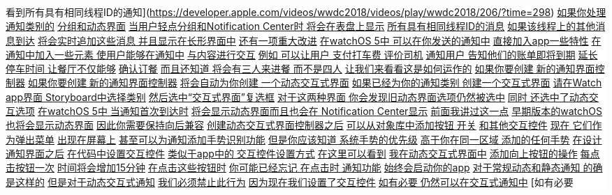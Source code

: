 看到所有具有相同线程ID的通知](https://developer.apple.com/videos/wwdc2018/videos/play/wwdc2018/206/?time=298) [如果你处理通知类别的](https://developer.apple.com/videos/wwdc2018/videos/play/wwdc2018/206/?time=302) [分组和动态界面](https://developer.apple.com/videos/wwdc2018/videos/play/wwdc2018/206/?time=304) [当用户轻点分组和Notification Center时
将会在表盘上显示](https://developer.apple.com/videos/wwdc2018/videos/play/wwdc2018/206/?time=306) [所有具有相同线程ID的消息](https://developer.apple.com/videos/wwdc2018/videos/play/wwdc2018/206/?time=310) [如果该线程上的其他消息到达](https://developer.apple.com/videos/wwdc2018/videos/play/wwdc2018/206/?time=313) [将会实时追加这些消息
并且显示在长形界面中](https://developer.apple.com/videos/wwdc2018/videos/play/wwdc2018/206/?time=316) [还有一项重大改进](https://developer.apple.com/videos/wwdc2018/videos/play/wwdc2018/206/?time=324) [在watchOS 5中
可以在你发送的通知中](https://developer.apple.com/videos/wwdc2018/videos/play/wwdc2018/206/?time=326) [直接加入app一些特性](https://developer.apple.com/videos/wwdc2018/videos/play/wwdc2018/206/?time=329) [在通知中加入一些元素
使用户能够在通知中](https://developer.apple.com/videos/wwdc2018/videos/play/wwdc2018/206/?time=332) [与内容进行交互](https://developer.apple.com/videos/wwdc2018/videos/play/wwdc2018/206/?time=334) [例如 可以让用户
支付打车费 评价司机](https://developer.apple.com/videos/wwdc2018/videos/play/wwdc2018/206/?time=338) [通知用户
告知他们的账单即将到期](https://developer.apple.com/videos/wwdc2018/videos/play/wwdc2018/206/?time=343) [延长停车时间
让餐厅不仅能够](https://developer.apple.com/videos/wwdc2018/videos/play/wwdc2018/206/?time=345) [确认订餐](https://developer.apple.com/videos/wwdc2018/videos/play/wwdc2018/206/?time=349) [而且还知道
将会有三人来进餐 而不是四人](https://developer.apple.com/videos/wwdc2018/videos/play/wwdc2018/206/?time=351) [让我们来看看这是如何运作的](https://developer.apple.com/videos/wwdc2018/videos/play/wwdc2018/206/?time=356) [如果你要创建
新的通知界面控制器](https://developer.apple.com/videos/wwdc2018/videos/play/wwdc2018/206/?time=358) [如果你要创建
新的通知界面控制器](https://developer.apple.com/videos/wwdc2018/videos/play/wwdc2018/206/?time=358) [将会自动为你创建
一个动态交互式界面](https://developer.apple.com/videos/wwdc2018/videos/play/wwdc2018/206/?time=361) [如果已经为你的通知类别
创建一个交互式界面](https://developer.apple.com/videos/wwdc2018/videos/play/wwdc2018/206/?time=367) [请在Watch app界面
Storyboard中选择类别](https://developer.apple.com/videos/wwdc2018/videos/play/wwdc2018/206/?time=371) [然后选中“交互式界面”复选框](https://developer.apple.com/videos/wwdc2018/videos/play/wwdc2018/206/?time=374) [对于这两种界面
你会发现旧动态界面选项仍然被选中](https://developer.apple.com/videos/wwdc2018/videos/play/wwdc2018/206/?time=381) [同时 还选中了动态交互选项](https://developer.apple.com/videos/wwdc2018/videos/play/wwdc2018/206/?time=385) [在watchOS 5中
当通知首次到达时](https://developer.apple.com/videos/wwdc2018/videos/play/wwdc2018/206/?time=388) [将会显示动态界面而且也会在
Notification Center显示](https://developer.apple.com/videos/wwdc2018/videos/play/wwdc2018/206/?time=391) [前面我讲过这一点](https://developer.apple.com/videos/wwdc2018/videos/play/wwdc2018/206/?time=395) [早期版本的watchOS
也将会显示动态界面](https://developer.apple.com/videos/wwdc2018/videos/play/wwdc2018/206/?time=397) [因此你需要保持向后兼容](https://developer.apple.com/videos/wwdc2018/videos/play/wwdc2018/206/?time=400) [创建动态交互式界面控制器之后](https://developer.apple.com/videos/wwdc2018/videos/play/wwdc2018/206/?time=406) [可以从对象库中添加按钮 开关](https://developer.apple.com/videos/wwdc2018/videos/play/wwdc2018/206/?time=409) [和其他交互控件](https://developer.apple.com/videos/wwdc2018/videos/play/wwdc2018/206/?time=411) [现在 它们作为弹出菜单](https://developer.apple.com/videos/wwdc2018/videos/play/wwdc2018/206/?time=413) [出现在屏幕上](https://developer.apple.com/videos/wwdc2018/videos/play/wwdc2018/206/?time=415) [甚至可以为通知添加手势识别功能](https://developer.apple.com/videos/wwdc2018/videos/play/wwdc2018/206/?time=420) [但是你应该知道
系统手势的优先级](https://developer.apple.com/videos/wwdc2018/videos/play/wwdc2018/206/?time=424) [高于你在同一区域
添加的任何手势](https://developer.apple.com/videos/wwdc2018/videos/play/wwdc2018/206/?time=426) [在设计通知界面之后](https://developer.apple.com/videos/wwdc2018/videos/play/wwdc2018/206/?time=436) [在代码中设置交互控件](https://developer.apple.com/videos/wwdc2018/videos/play/wwdc2018/206/?time=438) [类似于app中的
交互控件设置方式](https://developer.apple.com/videos/wwdc2018/videos/play/wwdc2018/206/?time=440) [在这里可以看到](https://developer.apple.com/videos/wwdc2018/videos/play/wwdc2018/206/?time=445) [我在动态交互式界面中](https://developer.apple.com/videos/wwdc2018/videos/play/wwdc2018/206/?time=446) [添加向上按钮的操作](https://developer.apple.com/videos/wwdc2018/videos/play/wwdc2018/206/?time=450) [每点击按钮一次](https://developer.apple.com/videos/wwdc2018/videos/play/wwdc2018/206/?time=452) [时间将会增加15分钟](https://developer.apple.com/videos/wwdc2018/videos/play/wwdc2018/206/?time=454) [在点击这些按钮时](https://developer.apple.com/videos/wwdc2018/videos/play/wwdc2018/206/?time=459) [你可能已经忘记
在点击时 通知功能](https://developer.apple.com/videos/wwdc2018/videos/play/wwdc2018/206/?time=460) [始终会启动你的app](https://developer.apple.com/videos/wwdc2018/videos/play/wwdc2018/206/?time=463) [对于常规动态和静态通知
的确是这样的](https://developer.apple.com/videos/wwdc2018/videos/play/wwdc2018/206/?time=466) [但是对于动态交互式通知](https://developer.apple.com/videos/wwdc2018/videos/play/wwdc2018/206/?time=471) [我们必须禁止此行为](https://developer.apple.com/videos/wwdc2018/videos/play/wwdc2018/206/?time=473) [因为现在我们设置了交互控件](https://developer.apple.com/videos/wwdc2018/videos/play/wwdc2018/206/?time=476) [如有必要
仍然可以在交互式通知中](https://developer.apple.com/videos/wwdc2018/videos/play/wwdc2018/206/?time=479) [如有必要
